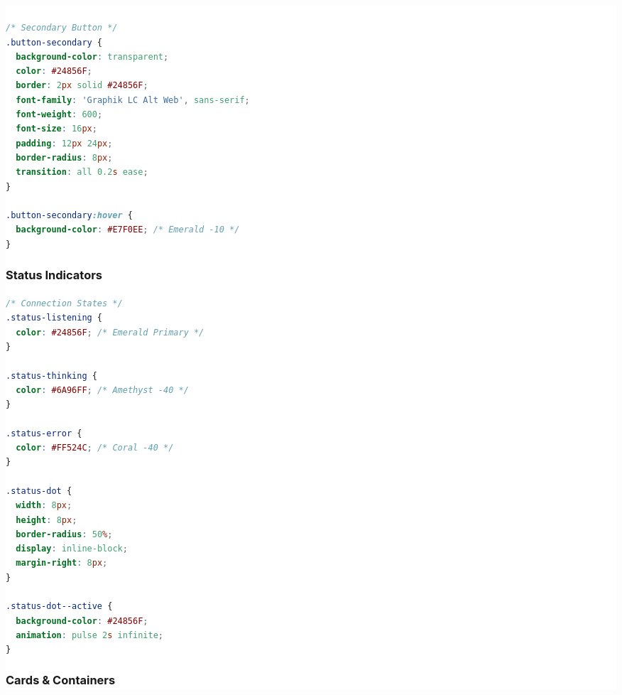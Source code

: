 ```css

/* Secondary Button */
.button-secondary {
  background-color: transparent;
  color: #24856F;
  border: 2px solid #24856F;
  font-family: 'Graphik LC Alt Web', sans-serif;
  font-weight: 600;
  font-size: 16px;
  padding: 12px 24px;
  border-radius: 8px;
  transition: all 0.2s ease;
}

.button-secondary:hover {
  background-color: #E7F0EE; /* Emerald -10 */
}
```

### Status Indicators

```css
/* Connection States */
.status-listening {
  color: #24856F; /* Emerald Primary */
}

.status-thinking {
  color: #6A96FF; /* Amethyst -40 */
}

.status-error {
  color: #FF524C; /* Coral -40 */
}

.status-dot {
  width: 8px;
  height: 8px;
  border-radius: 50%;
  display: inline-block;
  margin-right: 8px;
}

.status-dot--active {
  background-color: #24856F;
  animation: pulse 2s infinite;
}
```

### Cards & Containers
